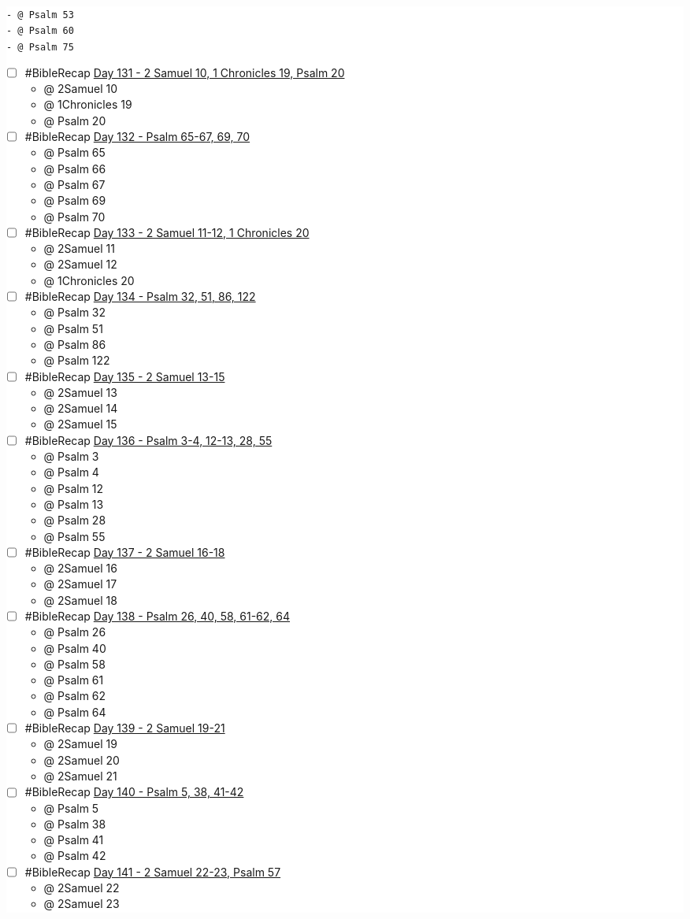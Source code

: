     - @ Psalm 53
    - @ Psalm 60
    - @ Psalm 75
- [ ] #BibleRecap [Day 131 - 2 Samuel 10, 1 Chronicles 19, Psalm 20](https://thebiblerecap.podbean.com/e/day131-year5/)
    - @ 2Samuel 10
    - @ 1Chronicles 19
    - @ Psalm 20
- [ ] #BibleRecap [Day 132 - Psalm 65-67, 69, 70](https://thebiblerecap.podbean.com/e/day132-year5/)
    - @ Psalm 65
    - @ Psalm 66
    - @ Psalm 67
    - @ Psalm 69
    - @ Psalm 70
- [ ] #BibleRecap [Day 133 - 2 Samuel 11-12, 1 Chronicles 20](https://thebiblerecap.podbean.com/e/day133-year5/)
    - @ 2Samuel 11
    - @ 2Samuel 12
    - @ 1Chronicles 20
- [ ] #BibleRecap [Day 134 - Psalm 32, 51, 86, 122](https://thebiblerecap.podbean.com/e/day134-year5/)
    - @ Psalm 32
    - @ Psalm 51
    - @ Psalm 86
    - @ Psalm 122
- [ ] #BibleRecap [Day 135 - 2 Samuel 13-15](https://thebiblerecap.podbean.com/e/day-135-2-samuel-13-15-year-5/)
    - @ 2Samuel 13
    - @ 2Samuel 14
    - @ 2Samuel 15
- [ ] #BibleRecap [Day 136 - Psalm 3-4, 12-13, 28, 55](https://thebiblerecap.podbean.com/e/day-136-psalm-3-4-12-13-28-55-year-5/)
    - @ Psalm 3
    - @ Psalm 4
    - @ Psalm 12
    - @ Psalm 13
    - @ Psalm 28
    - @ Psalm 55
- [ ] #BibleRecap [Day 137 - 2 Samuel 16-18](https://thebiblerecap.podbean.com/e/day137-year5/)
    - @ 2Samuel 16
    - @ 2Samuel 17
    - @ 2Samuel 18
- [ ] #BibleRecap [Day 138 - Psalm 26, 40, 58, 61-62, 64](https://thebiblerecap.podbean.com/e/day138-year5/)
    - @ Psalm 26
    - @ Psalm 40
    - @ Psalm 58
    - @ Psalm 61
    - @ Psalm 62
    - @ Psalm 64
- [ ] #BibleRecap [Day 139 - 2 Samuel 19-21](https://thebiblerecap.podbean.com/e/day139-year5/)
    - @ 2Samuel 19
    - @ 2Samuel 20
    - @ 2Samuel 21
- [ ] #BibleRecap [Day 140 - Psalm 5, 38, 41-42](https://thebiblerecap.podbean.com/e/day140-year5/)
    - @ Psalm 5
    - @ Psalm 38
    - @ Psalm 41
    - @ Psalm 42
- [ ] #BibleRecap [Day 141 - 2 Samuel 22-23, Psalm 57](https://thebiblerecap.podbean.com/e/day141-year5/)
    - @ 2Samuel 22
    - @ 2Samuel 23